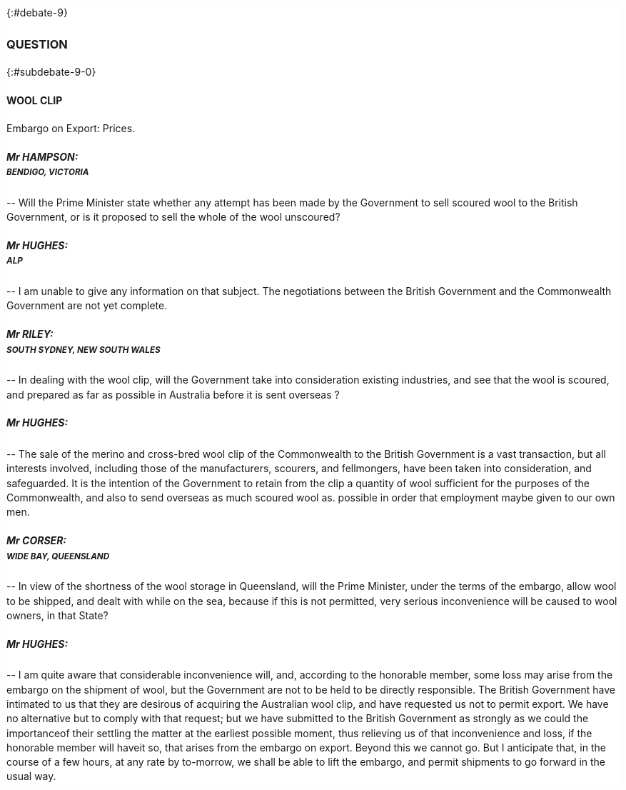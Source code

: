{:#debate-9}
### QUESTION

{:#subdebate-9-0}
#### WOOL CLIP

Embargo on Export: Prices. 

##### Mr HAMPSON:<br><small class="text-muted">BENDIGO, VICTORIA</small>

-- Will the Prime Minister state whether any attempt has been made by the Government to sell scoured wool to the British Government, or is it proposed to sell the whole of the wool unscoured? 

##### Mr HUGHES:<br><small class="text-muted">ALP</small>

-- I am unable to give any information on that subject. The negotiations between the British Government and the Commonwealth Government are not yet complete. 

##### Mr RILEY:<br><small class="text-muted">SOUTH SYDNEY, NEW SOUTH WALES</small>

-- In dealing with the wool clip, will the Government take into consideration existing industries, and see that the wool is scoured, and prepared as far as possible in Australia before it is sent overseas ? 

##### Mr HUGHES:

-- The sale of the merino and cross-bred wool clip of the Commonwealth to the British Government is a vast transaction, but all interests involved, including those of the manufacturers, scourers, and fellmongers, have been taken into consideration, and safeguarded. It is the intention of the Government to retain from the clip a quantity of wool sufficient for the purposes of the Commonwealth, and also to send overseas as much scoured wool as. possible in order that employment maybe given to our own men. 

##### Mr CORSER:<br><small class="text-muted">WIDE BAY, QUEENSLAND</small>

-- In view of the shortness of the wool storage in Queensland, will the Prime Minister, under the terms of the embargo, allow wool to be shipped, and dealt with while on the sea, because if this is not permitted, very serious inconvenience will be caused to wool owners, in that State? 

##### Mr HUGHES:

-- I am quite aware that considerable inconvenience will, and, according to the honorable member, some loss may arise from the embargo on the shipment of wool, but the Government are not to be held to be directly responsible. The British Government have intimated to us that they are desirous of acquiring the Australian wool clip, and have requested us not to permit export. We have no alternative but to comply with that request; but we have submitted to the British Government as strongly as we could the importanceof their settling the matter at the earliest possible moment, thus relieving us of that inconvenience and loss, if the honorable member will haveit so, that arises from the embargo on export. Beyond this we cannot go. But I anticipate that, in the course of a few hours, at any rate by to-morrow, we shall be able to lift the embargo, and permit shipments to go forward in the usual way. 
